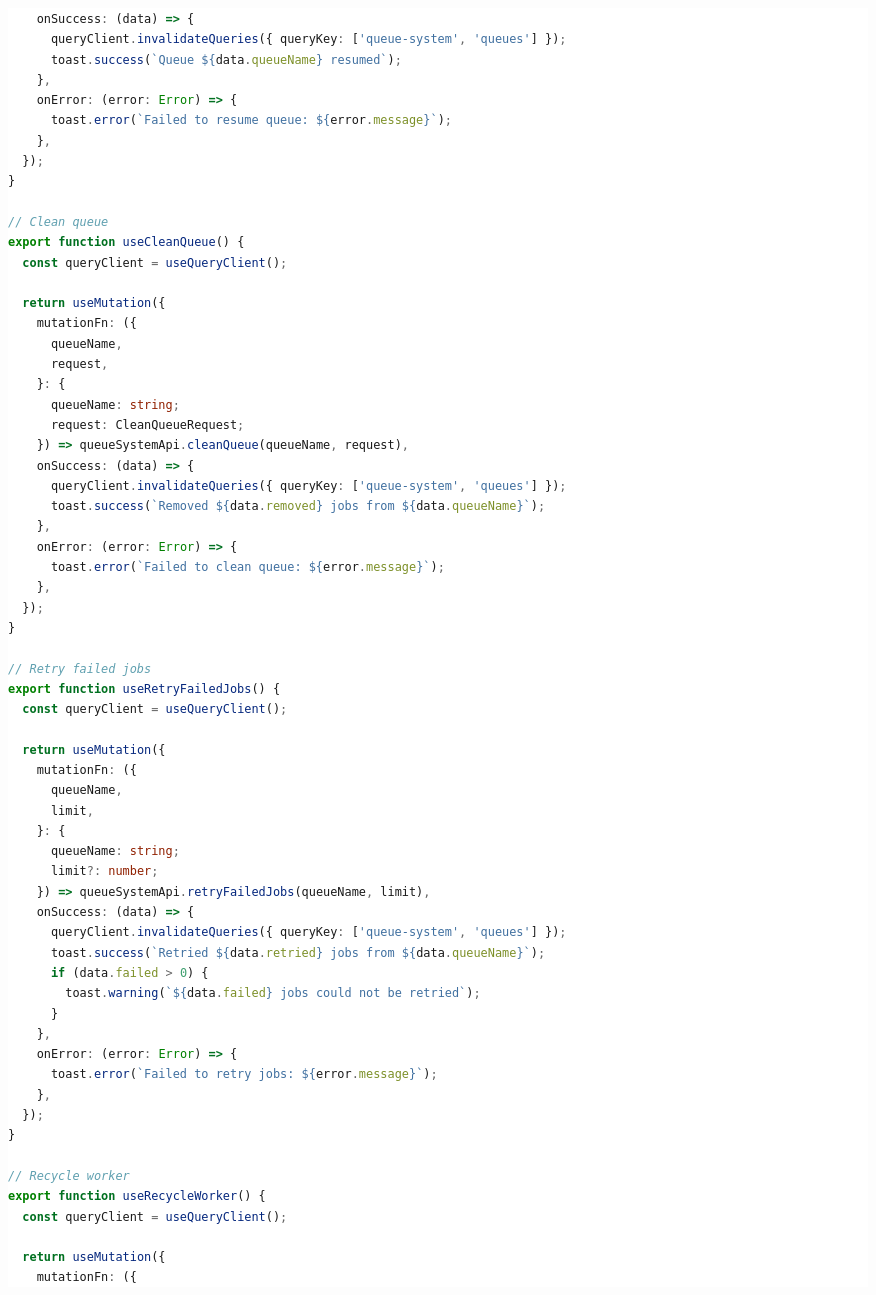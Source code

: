 ```typescript
    onSuccess: (data) => {
      queryClient.invalidateQueries({ queryKey: ['queue-system', 'queues'] });
      toast.success(`Queue ${data.queueName} resumed`);
    },
    onError: (error: Error) => {
      toast.error(`Failed to resume queue: ${error.message}`);
    },
  });
}

// Clean queue
export function useCleanQueue() {
  const queryClient = useQueryClient();
  
  return useMutation({
    mutationFn: ({
      queueName,
      request,
    }: {
      queueName: string;
      request: CleanQueueRequest;
    }) => queueSystemApi.cleanQueue(queueName, request),
    onSuccess: (data) => {
      queryClient.invalidateQueries({ queryKey: ['queue-system', 'queues'] });
      toast.success(`Removed ${data.removed} jobs from ${data.queueName}`);
    },
    onError: (error: Error) => {
      toast.error(`Failed to clean queue: ${error.message}`);
    },
  });
}

// Retry failed jobs
export function useRetryFailedJobs() {
  const queryClient = useQueryClient();
  
  return useMutation({
    mutationFn: ({
      queueName,
      limit,
    }: {
      queueName: string;
      limit?: number;
    }) => queueSystemApi.retryFailedJobs(queueName, limit),
    onSuccess: (data) => {
      queryClient.invalidateQueries({ queryKey: ['queue-system', 'queues'] });
      toast.success(`Retried ${data.retried} jobs from ${data.queueName}`);
      if (data.failed > 0) {
        toast.warning(`${data.failed} jobs could not be retried`);
      }
    },
    onError: (error: Error) => {
      toast.error(`Failed to retry jobs: ${error.message}`);
    },
  });
}

// Recycle worker
export function useRecycleWorker() {
  const queryClient = useQueryClient();
  
  return useMutation({
    mutationFn: ({
```

  [queueName: string]: {